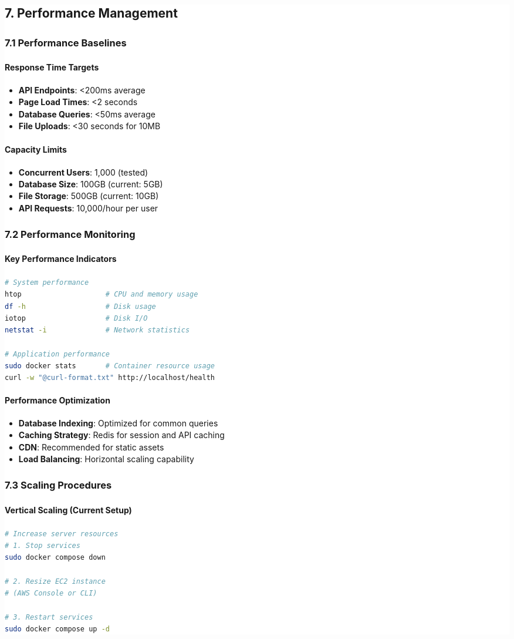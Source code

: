 ## 7. Performance Management

### 7.1 Performance Baselines

#### Response Time Targets
- **API Endpoints**: <200ms average
- **Page Load Times**: <2 seconds
- **Database Queries**: <50ms average
- **File Uploads**: <30 seconds for 10MB

#### Capacity Limits
- **Concurrent Users**: 1,000 (tested)
- **Database Size**: 100GB (current: 5GB)
- **File Storage**: 500GB (current: 10GB)
- **API Requests**: 10,000/hour per user

### 7.2 Performance Monitoring

#### Key Performance Indicators
```bash
# System performance
htop                    # CPU and memory usage
df -h                   # Disk usage
iotop                   # Disk I/O
netstat -i              # Network statistics

# Application performance
sudo docker stats       # Container resource usage
curl -w "@curl-format.txt" http://localhost/health
```

#### Performance Optimization
- **Database Indexing**: Optimized for common queries
- **Caching Strategy**: Redis for session and API caching
- **CDN**: Recommended for static assets
- **Load Balancing**: Horizontal scaling capability

### 7.3 Scaling Procedures

#### Vertical Scaling (Current Setup)
```bash
# Increase server resources
# 1. Stop services
sudo docker compose down

# 2. Resize EC2 instance
# (AWS Console or CLI)

# 3. Restart services
sudo docker compose up -d
```
